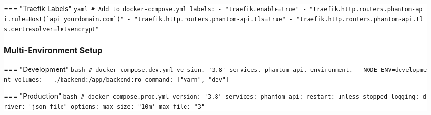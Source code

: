 === "Traefik Labels"
    ```yaml
    # Add to docker-compose.yml
    labels:
      - "traefik.enable=true"
      - "traefik.http.routers.phantom-api.rule=Host(`api.yourdomain.com`)"
      - "traefik.http.routers.phantom-api.tls=true"
      - "traefik.http.routers.phantom-api.tls.certresolver=letsencrypt"
    ```

### Multi-Environment Setup

=== "Development"
    ```bash
    # docker-compose.dev.yml
    version: '3.8'
    services:
      phantom-api:
        environment:
          - NODE_ENV=development
        volumes:
          - ./backend:/app/backend:ro
        command: ["yarn", "dev"]
    ```

=== "Production"
    ```bash
    # docker-compose.prod.yml
    version: '3.8'
    services:
      phantom-api:
        restart: unless-stopped
        logging:
          driver: "json-file"
          options:
            max-size: "10m"
            max-file: "3"
    ```
